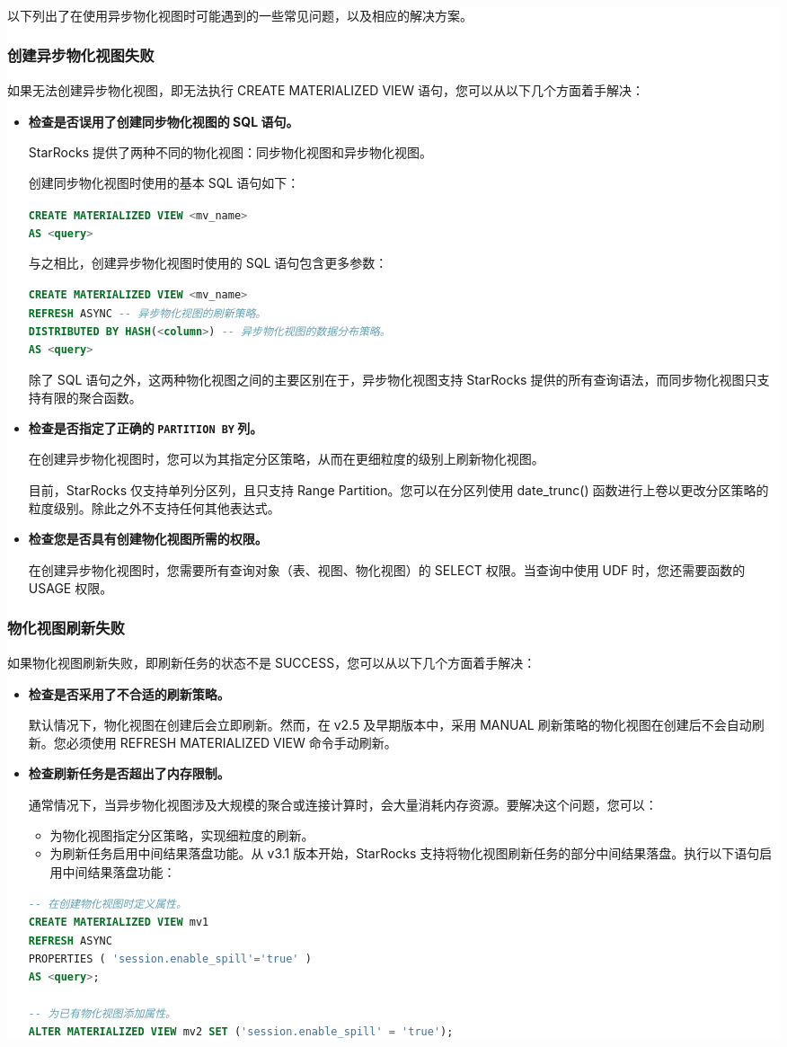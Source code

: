 以下列出了在使用异步物化视图时可能遇到的一些常见问题，以及相应的解决方案。

### 创建异步物化视图失败

如果无法创建异步物化视图，即无法执行 CREATE MATERIALIZED VIEW 语句，您可以从以下几个方面着手解决：

- **检查是否误用了创建同步物化视图的 SQL 语句。**

  StarRocks 提供了两种不同的物化视图：同步物化视图和异步物化视图。

  创建同步物化视图时使用的基本 SQL 语句如下：

  ```SQL
  CREATE MATERIALIZED VIEW <mv_name> 
  AS <query>
  ```

  与之相比，创建异步物化视图时使用的 SQL 语句包含更多参数：

  ```SQL
  CREATE MATERIALIZED VIEW <mv_name> 
  REFRESH ASYNC -- 异步物化视图的刷新策略。
  DISTRIBUTED BY HASH(<column>) -- 异步物化视图的数据分布策略。
  AS <query>
  ```

  除了 SQL 语句之外，这两种物化视图之间的主要区别在于，异步物化视图支持 StarRocks 提供的所有查询语法，而同步物化视图只支持有限的聚合函数。

- **检查是否指定了正确的 `PARTITION BY` 列。**

  在创建异步物化视图时，您可以为其指定分区策略，从而在更细粒度的级别上刷新物化视图。

  目前，StarRocks 仅支持单列分区列，且只支持 Range Partition。您可以在分区列使用 date_trunc() 函数进行上卷以更改分区策略的粒度级别。除此之外不支持任何其他表达式。

- **检查您是否具有创建物化视图所需的权限。**

  在创建异步物化视图时，您需要所有查询对象（表、视图、物化视图）的 SELECT 权限。当查询中使用 UDF 时，您还需要函数的 USAGE 权限。

### 物化视图刷新失败

如果物化视图刷新失败，即刷新任务的状态不是 SUCCESS，您可以从以下几个方面着手解决：

- **检查是否采用了不合适的刷新策略。**

  默认情况下，物化视图在创建后会立即刷新。然而，在 v2.5 及早期版本中，采用 MANUAL 刷新策略的物化视图在创建后不会自动刷新。您必须使用 REFRESH MATERIALIZED VIEW 命令手动刷新。

- **检查刷新任务是否超出了内存限制。**

  通常情况下，当异步物化视图涉及大规模的聚合或连接计算时，会大量消耗内存资源。要解决这个问题，您可以：

  - 为物化视图指定分区策略，实现细粒度的刷新。
  - 为刷新任务启用中间结果落盘功能。从 v3.1 版本开始，StarRocks 支持将物化视图刷新任务的部分中间结果落盘。执行以下语句启用中间结果落盘功能：

  ```SQL
  -- 在创建物化视图时定义属性。
  CREATE MATERIALIZED VIEW mv1 
  REFRESH ASYNC
  PROPERTIES ( 'session.enable_spill'='true' )
  AS <query>;

  -- 为已有物化视图添加属性。
  ALTER MATERIALIZED VIEW mv2 SET ('session.enable_spill' = 'true');
  ```
